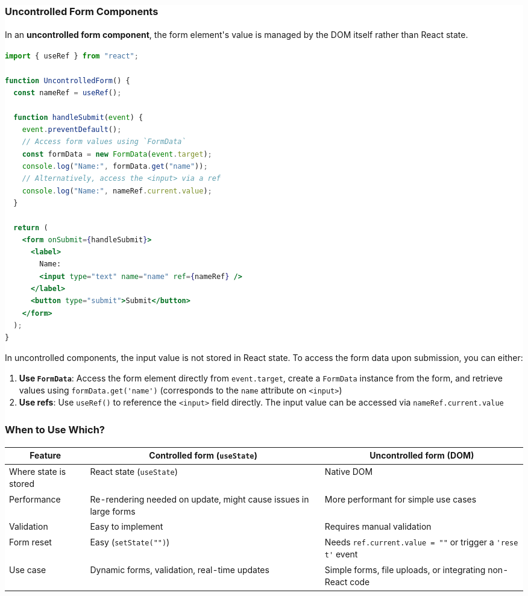 ### Uncontrolled Form Components

In an **uncontrolled form component**, the form element's value is managed by the DOM itself rather than React state.

```jsx
import { useRef } from "react";

function UncontrolledForm() {
  const nameRef = useRef();

  function handleSubmit(event) {
    event.preventDefault();
    // Access form values using `FormData`
    const formData = new FormData(event.target);
    console.log("Name:", formData.get("name"));
    // Alternatively, access the <input> via a ref
    console.log("Name:", nameRef.current.value);
  }

  return (
    <form onSubmit={handleSubmit}>
      <label>
        Name:
        <input type="text" name="name" ref={nameRef} />
      </label>
      <button type="submit">Submit</button>
    </form>
  );
}
```

In uncontrolled components, the input value is not stored in React state. To access the form data upon submission, you can either:

1. **Use `FormData`**: Access the form element directly from `event.target`, create a `FormData` instance from the form, and retrieve values using `formData.get('name')` (corresponds to the `name` attribute on `<input>`)
2. **Use refs**: Use `useRef()` to reference the `<input>` field directly. The input value can be accessed via `nameRef.current.value`

### When to Use Which?

| Feature               | Controlled form (`useState`)                                     | Uncontrolled form (DOM)                                     |
| --------------------- | ---------------------------------------------------------------- | ----------------------------------------------------------- |
| Where state is stored | React state (`useState`)                                         | Native DOM                                                  |
| Performance           | Re-rendering needed on update, might cause issues in large forms | More performant for simple use cases                        |
| Validation            | Easy to implement                                                | Requires manual validation                                  |
| Form reset            | Easy (`setState("")`)                                            | Needs `ref.current.value = ""` or trigger a `'reset'` event |
| Use case              | Dynamic forms, validation, real-time updates                     | Simple forms, file uploads, or integrating non-React code   |
